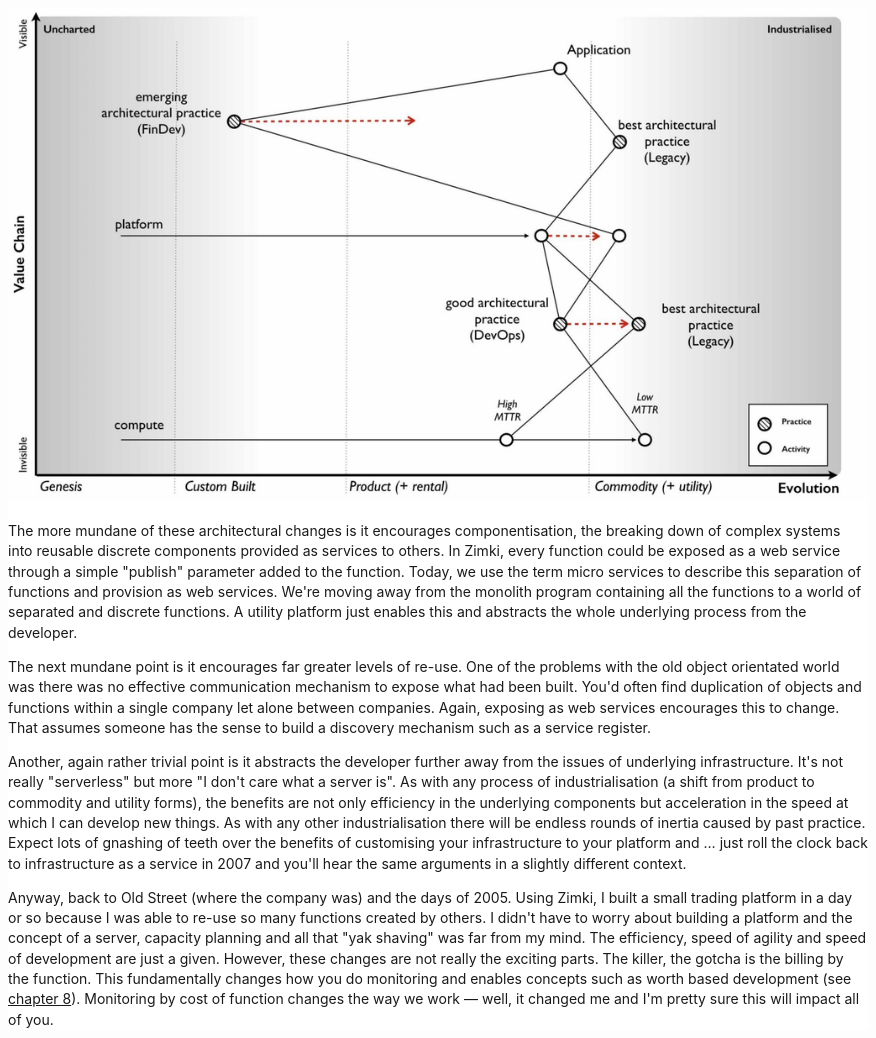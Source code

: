 ![Figure 101 — Co-Evolution of Architectural Practice (platform)](images/figure-101.jpeg)

The more mundane of these architectural changes is it encourages componentisation, the breaking down of complex systems into reusable discrete components provided as services to others. In Zimki, every function could be exposed as a web service through a simple "publish" parameter added to the function. Today, we use the term micro services to describe this separation of functions and provision as web services. We're moving away from the monolith program containing all the functions to a world of separated and discrete functions. A utility platform just enables this and abstracts the whole underlying process from the developer.

The next mundane point is it encourages far greater levels of re-use. One of the problems with the old object orientated world was there was no effective communication mechanism to expose what had been built. You'd often find duplication of objects and functions within a single company let alone between companies. Again, exposing as web services encourages this to change. That assumes someone has the sense to build a discovery mechanism such as a service register.

Another, again rather trivial point is it abstracts the developer further away from the issues of underlying infrastructure. It's not really "serverless" but more "I don't care what a server is". As with any process of industrialisation (a shift from product to commodity and utility forms), the benefits are not only efficiency in the underlying components but acceleration in the speed at which I can develop new things. As with any other industrialisation there will be endless rounds of inertia caused by past practice. Expect lots of gnashing of teeth over the benefits of customising your infrastructure to your platform and … just roll the clock back to infrastructure as a service in 2007 and you'll hear the same arguments in a slightly different context.

Anyway, back to Old Street (where the company was) and the days of 2005. Using Zimki, I built a small trading platform in a day or so because I was able to re-use so many functions created by others. I didn't have to worry about building a platform and the concept of a server, capacity planning and all that "yak shaving" was far from my mind. The efficiency, speed of agility and speed of development are just a given. However, these changes are not really the exciting parts. The killer, the gotcha is the billing by the function. This fundamentally changes how you do monitoring and enables concepts such as worth based development (see [chapter 8](#chapter-08)). Monitoring by cost of function changes the way we work — well, it changed me and I'm pretty sure this will impact all of you.
